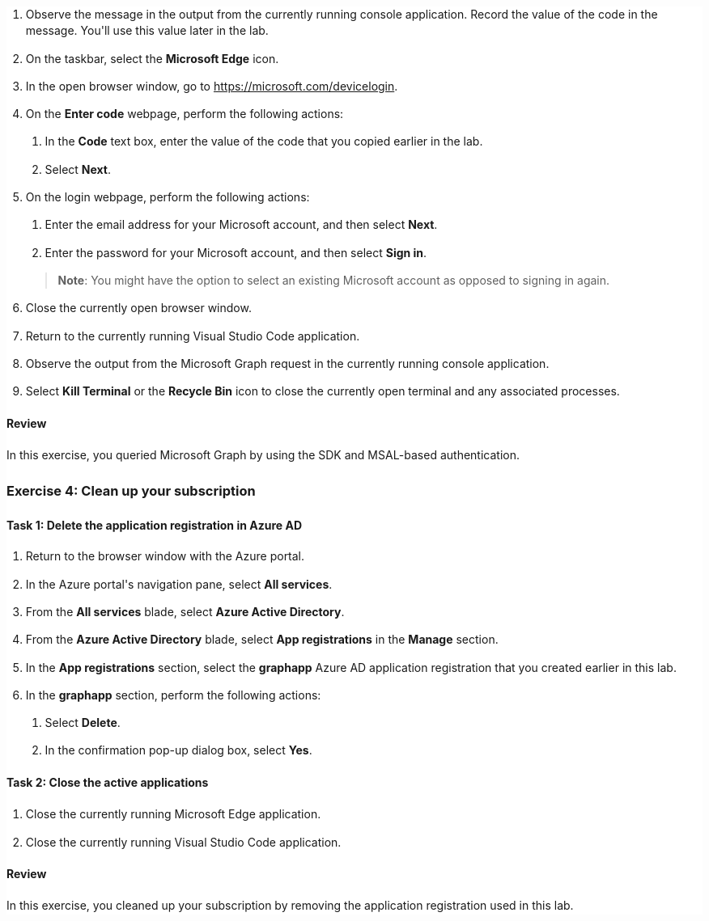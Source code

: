 1.  Observe the message in the output from the currently running console application. Record the value of the code in the message. You'll use this value later in the lab.

1.  On the taskbar, select the **Microsoft Edge** icon.

1.  In the open browser window, go to <https://microsoft.com/devicelogin>.

1.  On the **Enter code** webpage, perform the following actions:

    1.  In the **Code** text box, enter the value of the code that you copied earlier in the lab.

    1.  Select **Next**.  

1.  On the login webpage, perform the following actions:

    1.  Enter the email address for your Microsoft account, and then select **Next**.

    1.  Enter the password for your Microsoft account, and then select **Sign in**.

    > **Note**: You might have the option to select an existing Microsoft account as opposed to signing in again.

1.  Close the currently open browser window.

1.  Return to the currently running Visual Studio Code application.

1.  Observe the output from the Microsoft Graph request in the currently running console application.

1.  Select **Kill Terminal** or the **Recycle Bin** icon to close the currently open terminal and any associated processes.

#### Review

In this exercise, you queried Microsoft Graph by using the SDK and MSAL-based authentication.

### Exercise 4: Clean up your subscription 

#### Task 1: Delete the application registration in Azure AD

1.  Return to the browser window with the Azure portal.

1.  In the Azure portal's navigation pane, select **All services**.

1.  From the **All services** blade, select **Azure Active Directory**.

1.  From the **Azure Active Directory** blade, select **App registrations** in the **Manage** section.

1.  In the **App registrations** section, select the **graphapp** Azure AD application registration that you created earlier in this lab.

1.  In the **graphapp** section, perform the following actions:

    1.  Select **Delete**.

    1.  In the confirmation pop-up dialog box, select **Yes**.

#### Task 2: Close the active applications

1.  Close the currently running Microsoft Edge application.

1.  Close the currently running Visual Studio Code application.

#### Review

In this exercise, you cleaned up your subscription by removing the application registration used in this lab.